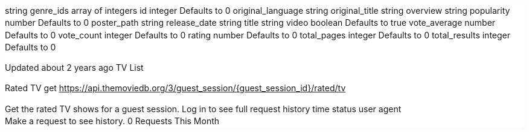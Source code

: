 string
genre_ids
array of integers
id
integer
Defaults to 0
original_language
string
original_title
string
overview
string
popularity
number
Defaults to 0
poster_path
string
release_date
string
title
string
video
boolean
Defaults to true
vote_average
number
Defaults to 0
vote_count
integer
Defaults to 0
rating
number
Defaults to 0
total_pages
integer
Defaults to 0
total_results
integer
Defaults to 0

Updated about 2 years ago
TV List


Rated TV
get https://api.themoviedb.org/3/guest_session/{guest_session_id}/rated/tv

Get the rated TV shows for a guest session.
Log in to see full request history
time	status	user agent	
Make a request to see history.
0 Requests This Month
